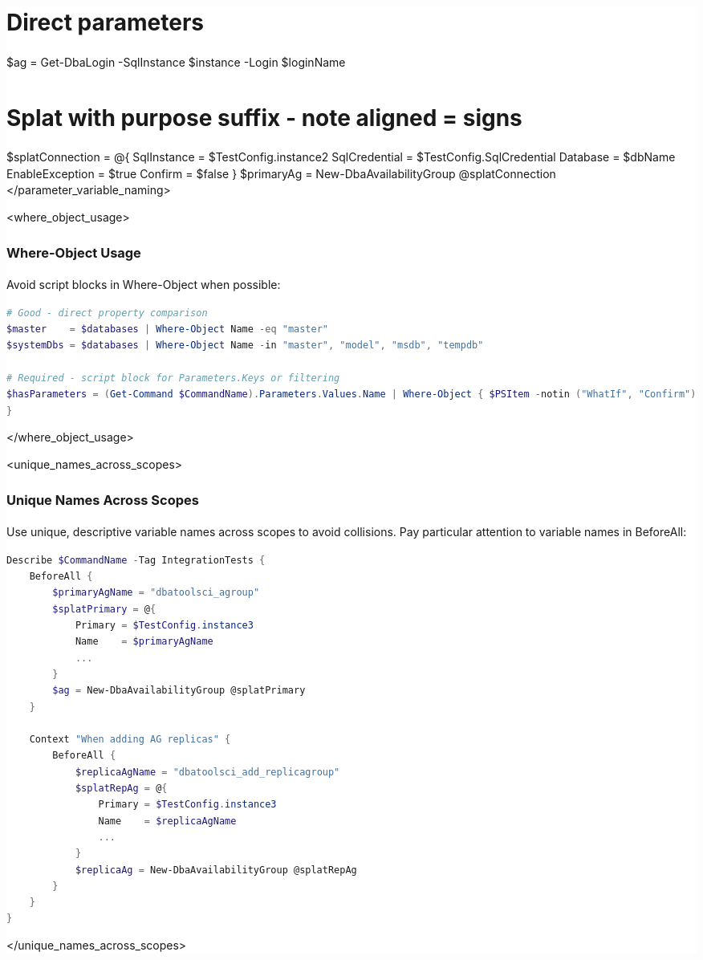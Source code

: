 # Direct parameters
$ag = Get-DbaLogin -SqlInstance $instance -Login $loginName

# Splat with purpose suffix - note aligned = signs
$splatConnection = @{
    SqlInstance     = $TestConfig.instance2
    SqlCredential   = $TestConfig.SqlCredential
    Database        = $dbName
    EnableException = $true
    Confirm         = $false
}
$primaryAg = New-DbaAvailabilityGroup @splatConnection
</parameter_variable_naming>

<where_object_usage>
### Where-Object Usage
Avoid script blocks in Where-Object when possible:
```powershell
# Good - direct property comparison
$master    = $databases | Where-Object Name -eq "master"
$systemDbs = $databases | Where-Object Name -in "master", "model", "msdb", "tempdb"

# Required - script block for Parameters.Keys or filtering
$hasParameters = (Get-Command $CommandName).Parameters.Values.Name | Where-Object { $PSItem -notin ("WhatIf", "Confirm") }
```
</where_object_usage>

<unique_names_across_scopes>
### Unique Names Across Scopes
Use unique, descriptive variable names across scopes to avoid collisions. Pay particular attention to variable names in BeforeAll:

```powershell
Describe $CommandName -Tag IntegrationTests {
    BeforeAll {
        $primaryAgName = "dbatoolsci_agroup"
        $splatPrimary = @{
            Primary = $TestConfig.instance3
            Name    = $primaryAgName
            ...
        }
        $ag = New-DbaAvailabilityGroup @splatPrimary
    }

    Context "When adding AG replicas" {
        BeforeAll {
            $replicaAgName = "dbatoolsci_add_replicagroup"
            $splatRepAg = @{
                Primary = $TestConfig.instance3
                Name    = $replicaAgName
                ...
            }
            $replicaAg = New-DbaAvailabilityGroup @splatRepAg
        }
    }
}
```
</unique_names_across_scopes>
